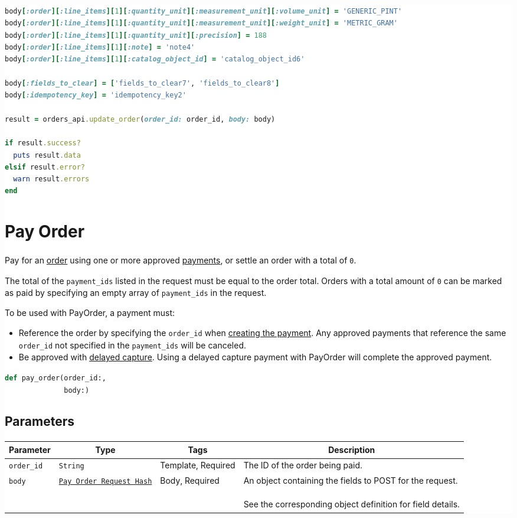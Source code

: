 ```ruby
body[:order][:line_items][1][:quantity_unit][:measurement_unit][:volume_unit] = 'GENERIC_PINT'
body[:order][:line_items][1][:quantity_unit][:measurement_unit][:weight_unit] = 'METRIC_GRAM'
body[:order][:line_items][1][:quantity_unit][:precision] = 188
body[:order][:line_items][1][:note] = 'note4'
body[:order][:line_items][1][:catalog_object_id] = 'catalog_object_id6'

body[:fields_to_clear] = ['fields_to_clear7', 'fields_to_clear8']
body[:idempotency_key] = 'idempotency_key2'

result = orders_api.update_order(order_id: order_id, body: body)

if result.success?
  puts result.data
elsif result.error?
  warn result.errors
end
```


# Pay Order

Pay for an [order](/doc/models/order.md) using one or more approved [payments](/doc/models/payment.md),
or settle an order with a total of `0`.

The total of the `payment_ids` listed in the request must be equal to the order
total. Orders with a total amount of `0` can be marked as paid by specifying an empty
array of `payment_ids` in the request.

To be used with PayOrder, a payment must:

- Reference the order by specifying the `order_id` when [creating the payment](/doc/api/payments.md#create-payment).
  Any approved payments that reference the same `order_id` not specified in the
  `payment_ids` will be canceled.
- Be approved with [delayed capture](https://developer.squareup.com/docs/payments-api/take-payments#delayed-capture).
  Using a delayed capture payment with PayOrder will complete the approved payment.

```ruby
def pay_order(order_id:,
              body:)
```

## Parameters

| Parameter | Type | Tags | Description |
|  --- | --- | --- | --- |
| `order_id` | `String` | Template, Required | The ID of the order being paid. |
| `body` | [`Pay Order Request Hash`](/doc/models/pay-order-request.md) | Body, Required | An object containing the fields to POST for the request.<br><br>See the corresponding object definition for field details. |
